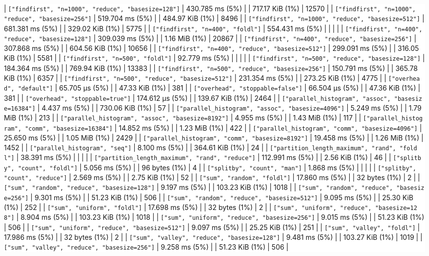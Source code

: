 | `["findfirst", "n=1000", "reduce", "basesize=128"]` | 430.785 ms (5%) |         | 717.17 KiB (1%) |       12570 |
| `["findfirst", "n=1000", "reduce", "basesize=256"]` | 519.704 ms (5%) |         | 484.97 KiB (1%) |        8496 |
| `["findfirst", "n=1000", "reduce", "basesize=512"]` | 681.381 ms (5%) |         | 329.02 KiB (1%) |        5775 |
| `["findfirst", "n=400", "foldl"]`                   | 554.431 ms (5%) |         |                 |             |
| `["findfirst", "n=400", "reduce", "basesize=128"]`  | 309.039 ms (5%) |         |   1.16 MiB (1%) |       20867 |
| `["findfirst", "n=400", "reduce", "basesize=256"]`  | 307.868 ms (5%) |         | 604.56 KiB (1%) |       10656 |
| `["findfirst", "n=400", "reduce", "basesize=512"]`  | 299.091 ms (5%) |         | 316.05 KiB (1%) |        5581 |
| `["findfirst", "n=500", "foldl"]`                   |  92.779 ms (5%) |         |                 |             |
| `["findfirst", "n=500", "reduce", "basesize=128"]`  | 184.364 ms (5%) |         | 769.94 KiB (1%) |       13383 |
| `["findfirst", "n=500", "reduce", "basesize=256"]`  | 150.791 ms (5%) |         | 365.78 KiB (1%) |        6357 |
| `["findfirst", "n=500", "reduce", "basesize=512"]`  | 231.354 ms (5%) |         | 273.25 KiB (1%) |        4775 |
| `["overhead", "default"]`                           |  65.705 μs (5%) |         |  47.33 KiB (1%) |         381 |
| `["overhead", "stoppable=false"]`                   |  66.504 μs (5%) |         |  47.36 KiB (1%) |         381 |
| `["overhead", "stoppable=true"]`                    | 174.612 μs (5%) |         | 139.67 KiB (1%) |        2464 |
| `["parallel_histogram", "assoc", "basesize=16384"]` |   4.437 ms (5%) |         | 730.06 KiB (1%) |          57 |
| `["parallel_histogram", "assoc", "basesize=4096"]`  |   5.249 ms (5%) |         |   1.79 MiB (1%) |         213 |
| `["parallel_histogram", "assoc", "basesize=8192"]`  |   4.955 ms (5%) |         |   1.43 MiB (1%) |         117 |
| `["parallel_histogram", "comm", "basesize=16384"]`  |  14.852 ms (5%) |         |   1.23 MiB (1%) |         422 |
| `["parallel_histogram", "comm", "basesize=4096"]`   |  25.650 ms (5%) |         |   1.05 MiB (1%) |        2429 |
| `["parallel_histogram", "comm", "basesize=8192"]`   |  19.458 ms (5%) |         |   1.26 MiB (1%) |        1452 |
| `["parallel_histogram", "seq"]`                     |   8.100 ms (5%) |         | 364.61 KiB (1%) |          24 |
| `["partition_length_maximum", "rand", "foldl"]`     |  38.391 ms (5%) |         |                 |             |
| `["partition_length_maximum", "rand", "reduce"]`    | 112.991 ms (5%) |         |   2.56 KiB (1%) |          46 |
| `["splitby", "count", "foldl"]`                     |   5.056 ms (5%) |         |   96 bytes (1%) |           4 |
| `["splitby", "count", "man"]`                       |   1.868 ms (5%) |         |                 |             |
| `["splitby", "count", "reduce"]`                    |   2.569 ms (5%) |         |   2.75 KiB (1%) |          52 |
| `["sum", "random", "foldl"]`                        |  17.860 ms (5%) |         |   32 bytes (1%) |           2 |
| `["sum", "random", "reduce", "basesize=128"]`       |   9.197 ms (5%) |         | 103.23 KiB (1%) |        1018 |
| `["sum", "random", "reduce", "basesize=256"]`       |   9.301 ms (5%) |         |  51.23 KiB (1%) |         506 |
| `["sum", "random", "reduce", "basesize=512"]`       |   9.095 ms (5%) |         |  25.30 KiB (1%) |         252 |
| `["sum", "uniform", "foldl"]`                       |  17.698 ms (5%) |         |   32 bytes (1%) |           2 |
| `["sum", "uniform", "reduce", "basesize=128"]`      |   8.904 ms (5%) |         | 103.23 KiB (1%) |        1018 |
| `["sum", "uniform", "reduce", "basesize=256"]`      |   9.015 ms (5%) |         |  51.23 KiB (1%) |         506 |
| `["sum", "uniform", "reduce", "basesize=512"]`      |   9.097 ms (5%) |         |  25.25 KiB (1%) |         251 |
| `["sum", "valley", "foldl"]`                        |  17.986 ms (5%) |         |   32 bytes (1%) |           2 |
| `["sum", "valley", "reduce", "basesize=128"]`       |   9.481 ms (5%) |         | 103.27 KiB (1%) |        1019 |
| `["sum", "valley", "reduce", "basesize=256"]`       |   9.258 ms (5%) |         |  51.23 KiB (1%) |         506 |
